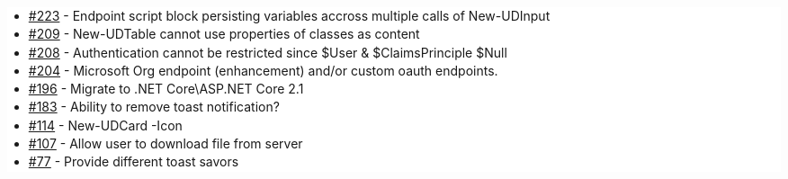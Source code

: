 * [\#223](https://github.com/ironmansoftware/universal-dashboard/issues/223) - Endpoint script block persisting variables accross multiple calls of New-UDInput
* [\#209](https://github.com/ironmansoftware/universal-dashboard/issues/209) - New-UDTable cannot use properties of classes as content
* [\#208](https://github.com/ironmansoftware/universal-dashboard/issues/208) - Authentication cannot be restricted since $User & $ClaimsPrinciple $Null
* [\#204](https://github.com/ironmansoftware/universal-dashboard/issues/204) - Microsoft Org endpoint \(enhancement\) and/or custom oauth endpoints.
* [\#196](https://github.com/ironmansoftware/universal-dashboard/issues/196) - Migrate to .NET Core\ASP.NET Core 2.1
* [\#183](https://github.com/ironmansoftware/universal-dashboard/issues/183) - Ability to remove toast notification?
* [\#114](https://github.com/ironmansoftware/universal-dashboard/issues/114) - New-UDCard -Icon
* [\#107](https://github.com/ironmansoftware/universal-dashboard/issues/107) - Allow user to download file from server
* [\#77](https://github.com/ironmansoftware/universal-dashboard/issues/77) - Provide different toast savors

